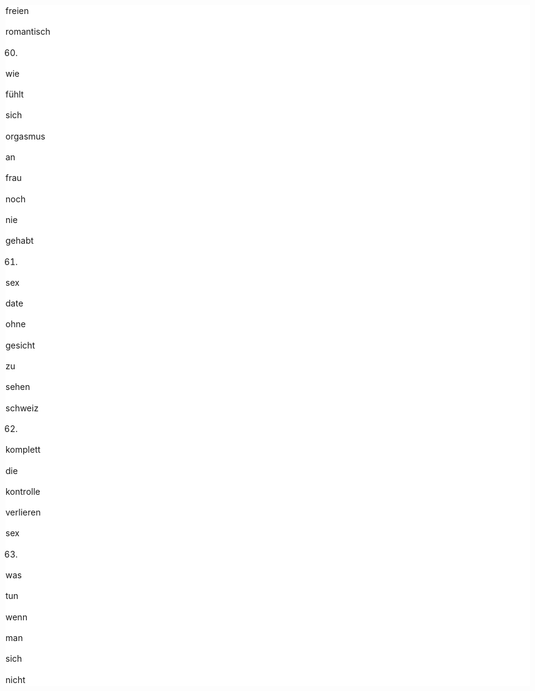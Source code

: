 freien

romantisch

60.

wie

fühlt

sich

orgasmus

an

frau

noch

nie

gehabt

61.

sex

date

ohne

gesicht

zu

sehen

schweiz

62.

komplett

die

kontrolle

verlieren

sex

63.

was

tun

wenn

man

sich

nicht
